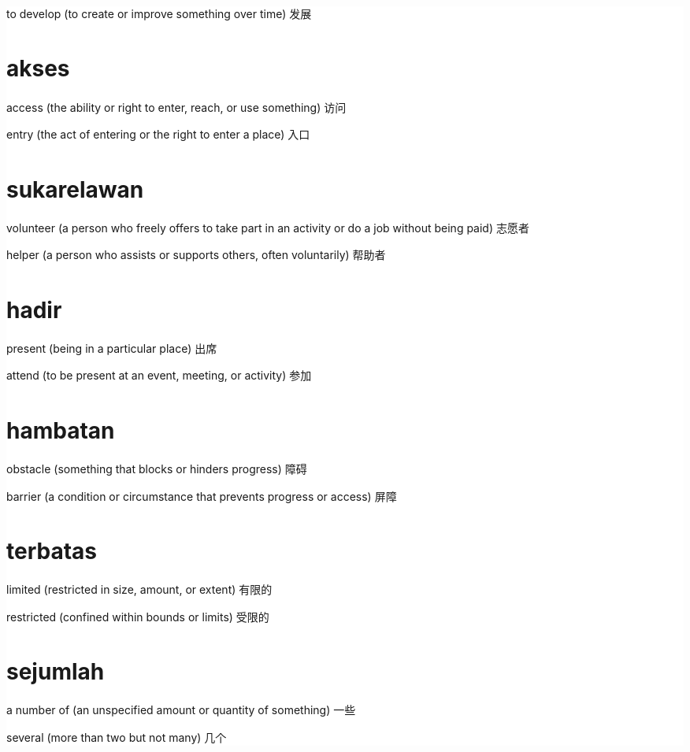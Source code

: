 to develop (to create or improve something over time)
发展

# akses

access (the ability or right to enter, reach, or use something)
访问

entry (the act of entering or the right to enter a place)
入口

# sukarelawan

volunteer (a person who freely offers to take part in an activity or do a job without being paid)
志愿者

helper (a person who assists or supports others, often voluntarily)
帮助者

# hadir

present (being in a particular place)
出席

attend (to be present at an event, meeting, or activity)
参加

# hambatan

obstacle (something that blocks or hinders progress)
障碍

barrier (a condition or circumstance that prevents progress or access)
屏障

# terbatas

limited (restricted in size, amount, or extent)
有限的

restricted (confined within bounds or limits)
受限的

# sejumlah

a number of (an unspecified amount or quantity of something)
一些

several (more than two but not many)
几个
